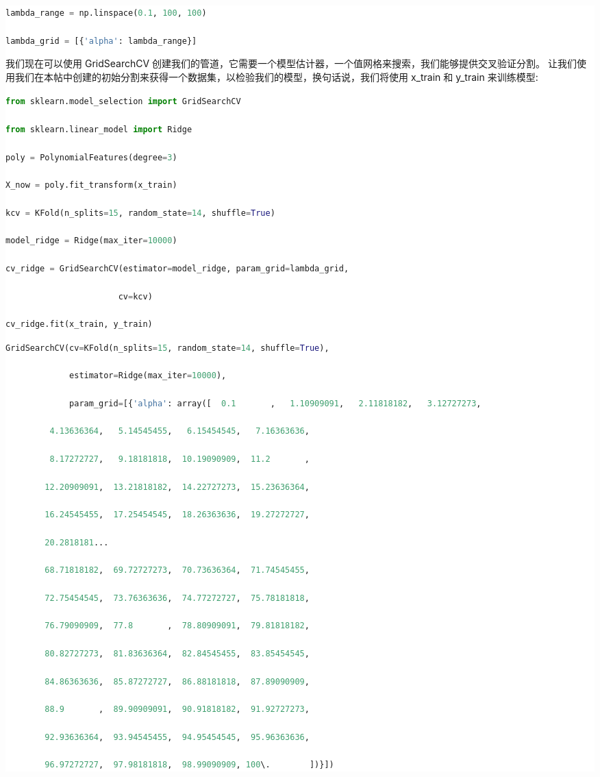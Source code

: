 ```py
lambda_range = np.linspace(0.1, 100, 100)

lambda_grid = [{'alpha': lambda_range}]

```

我们现在可以使用 GridSearchCV 创建我们的管道，它需要一个模型估计器，一个值网格来搜索，我们能够提供交叉验证分割。
让我们使用我们在本帖中创建的初始分割来获得一个数据集，以检验我们的模型，换句话说，我们将使用 x_train 和 y_train 来训练模型:

```py
from sklearn.model_selection import GridSearchCV

from sklearn.linear_model import Ridge

poly = PolynomialFeatures(degree=3)

X_now = poly.fit_transform(x_train)

kcv = KFold(n_splits=15, random_state=14, shuffle=True)

model_ridge = Ridge(max_iter=10000)

cv_ridge = GridSearchCV(estimator=model_ridge, param_grid=lambda_grid, 

                       cv=kcv)

cv_ridge.fit(x_train, y_train)

```

```py
GridSearchCV(cv=KFold(n_splits=15, random_state=14, shuffle=True),

             estimator=Ridge(max_iter=10000),

             param_grid=[{'alpha': array([  0.1       ,   1.10909091,   2.11818182,   3.12727273,

         4.13636364,   5.14545455,   6.15454545,   7.16363636,

         8.17272727,   9.18181818,  10.19090909,  11.2       ,

        12.20909091,  13.21818182,  14.22727273,  15.23636364,

        16.24545455,  17.25454545,  18.26363636,  19.27272727,

        20.2818181...

        68.71818182,  69.72727273,  70.73636364,  71.74545455,

        72.75454545,  73.76363636,  74.77272727,  75.78181818,

        76.79090909,  77.8       ,  78.80909091,  79.81818182,

        80.82727273,  81.83636364,  82.84545455,  83.85454545,

        84.86363636,  85.87272727,  86.88181818,  87.89090909,

        88.9       ,  89.90909091,  90.91818182,  91.92727273,

        92.93636364,  93.94545455,  94.95454545,  95.96363636,

        96.97272727,  97.98181818,  98.99090909, 100\.        ])}])

```
